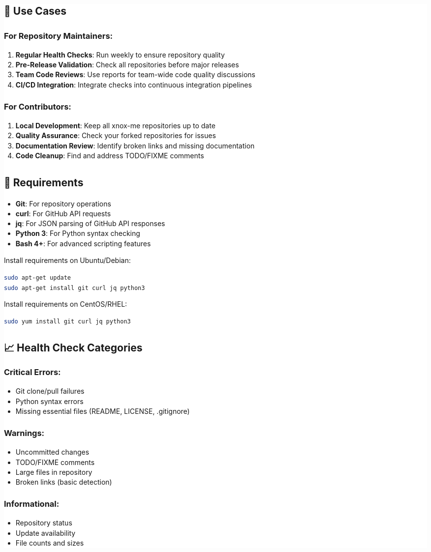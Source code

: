 ## 🎯 Use Cases

### For Repository Maintainers:
1. **Regular Health Checks**: Run weekly to ensure repository quality
2. **Pre-Release Validation**: Check all repositories before major releases
3. **Team Code Reviews**: Use reports for team-wide code quality discussions
4. **CI/CD Integration**: Integrate checks into continuous integration pipelines

### For Contributors:
1. **Local Development**: Keep all xnox-me repositories up to date
2. **Quality Assurance**: Check your forked repositories for issues
3. **Documentation Review**: Identify broken links and missing documentation
4. **Code Cleanup**: Find and address TODO/FIXME comments

## 🔧 Requirements

- **Git**: For repository operations
- **curl**: For GitHub API requests
- **jq**: For JSON parsing of GitHub API responses
- **Python 3**: For Python syntax checking
- **Bash 4+**: For advanced scripting features

Install requirements on Ubuntu/Debian:
```bash
sudo apt-get update
sudo apt-get install git curl jq python3
```

Install requirements on CentOS/RHEL:
```bash
sudo yum install git curl jq python3
```

## 📈 Health Check Categories

### Critical Errors:
- Git clone/pull failures
- Python syntax errors
- Missing essential files (README, LICENSE, .gitignore)

### Warnings:
- Uncommitted changes
- TODO/FIXME comments
- Large files in repository
- Broken links (basic detection)

### Informational:
- Repository status
- Update availability
- File counts and sizes

